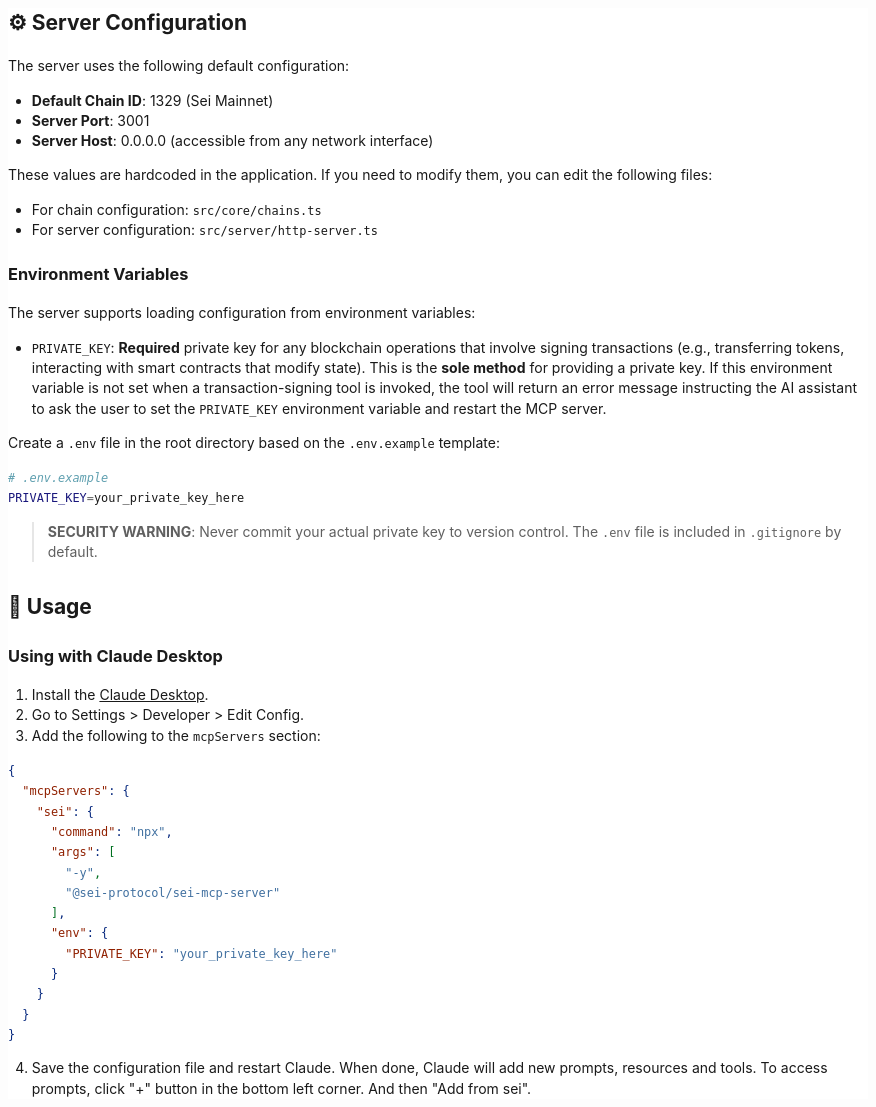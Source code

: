 ## ⚙️ Server Configuration

The server uses the following default configuration:

- **Default Chain ID**: 1329 (Sei Mainnet)
- **Server Port**: 3001
- **Server Host**: 0.0.0.0 (accessible from any network interface)

These values are hardcoded in the application. If you need to modify them, you can edit the following files:

- For chain configuration: `src/core/chains.ts`
- For server configuration: `src/server/http-server.ts`

### Environment Variables

The server supports loading configuration from environment variables:

- `PRIVATE_KEY`: **Required** private key for any blockchain operations that involve signing transactions (e.g., transferring tokens, interacting with smart contracts that modify state). This is the **sole method** for providing a private key. If this environment variable is not set when a transaction-signing tool is invoked, the tool will return an error message instructing the AI assistant to ask the user to set the `PRIVATE_KEY` environment variable and restart the MCP server.

Create a `.env` file in the root directory based on the `.env.example` template:

```bash
# .env.example
PRIVATE_KEY=your_private_key_here
```

> **SECURITY WARNING**: Never commit your actual private key to version control. The `.env` file is included in `.gitignore` by default.

## 🚀 Usage

### Using with Claude Desktop

1. Install the [Claude Desktop](https://claude.ai/download).
2. Go to Settings > Developer > Edit Config.
3. Add the following to the `mcpServers` section:
```json
{
  "mcpServers": {
    "sei": {
      "command": "npx",
      "args": [
        "-y",
        "@sei-protocol/sei-mcp-server"
      ],
      "env": {
        "PRIVATE_KEY": "your_private_key_here"
      }
    }
  }
}
```
4. Save the configuration file and restart Claude.
When done, Claude will add new prompts, resources and tools.
To access prompts, click "+" button in the bottom left corner. And then "Add from sei".
